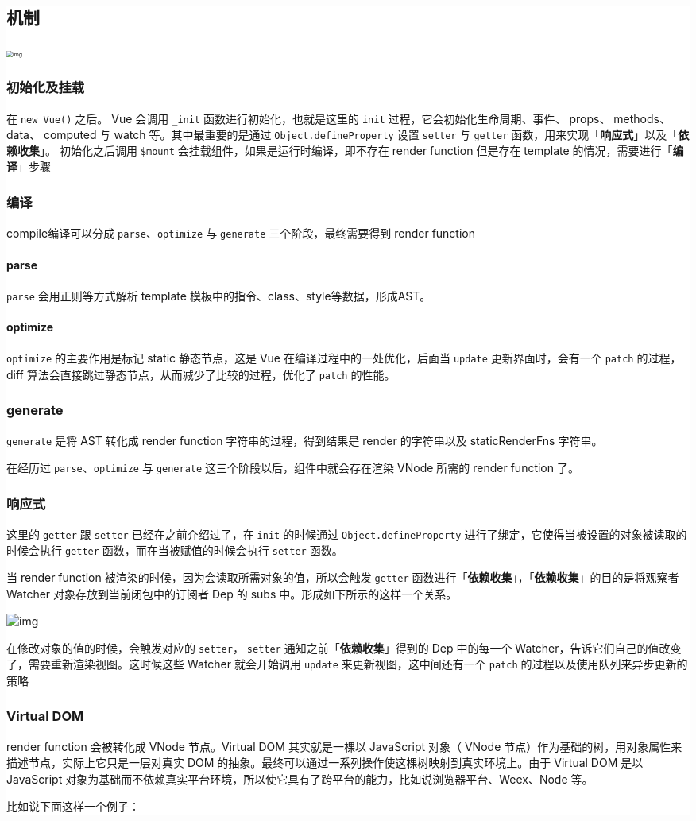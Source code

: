 
## 机制

<img src="https://user-gold-cdn.xitu.io/2017/12/19/1606e7eaa2a664e8?imageView2/0/w/1280/h/960/format/webp/ignore-error/1" alt="img" style="zoom: 50%;" />





### 初始化及挂载

在 `new Vue()` 之后。 Vue 会调用 `_init` 函数进行初始化，也就是这里的 `init` 过程，它会初始化生命周期、事件、 props、 methods、 data、 computed 与 watch 等。其中最重要的是通过 `Object.defineProperty` 设置 `setter` 与 `getter` 函数，用来实现「**响应式**」以及「**依赖收集**」。
初始化之后调用 `$mount` 会挂载组件，如果是运行时编译，即不存在 render function 但是存在 template 的情况，需要进行「**编译**」步骤

### 编译

compile编译可以分成 `parse`、`optimize` 与 `generate` 三个阶段，最终需要得到 render function

#### parse

`parse` 会用正则等方式解析 template 模板中的指令、class、style等数据，形成AST。

#### optimize

`optimize` 的主要作用是标记 static 静态节点，这是 Vue 在编译过程中的一处优化，后面当 `update` 更新界面时，会有一个 `patch` 的过程， diff 算法会直接跳过静态节点，从而减少了比较的过程，优化了 `patch` 的性能。

### generate

`generate` 是将 AST 转化成 render function 字符串的过程，得到结果是 render 的字符串以及 staticRenderFns 字符串。

在经历过 `parse`、`optimize` 与 `generate` 这三个阶段以后，组件中就会存在渲染 VNode 所需的 render function 了。

### 响应式

这里的 `getter` 跟 `setter` 已经在之前介绍过了，在 `init` 的时候通过 `Object.defineProperty` 进行了绑定，它使得当被设置的对象被读取的时候会执行 `getter` 函数，而在当被赋值的时候会执行 `setter` 函数。

当 render function 被渲染的时候，因为会读取所需对象的值，所以会触发 `getter` 函数进行「**依赖收集**」，「**依赖收集**」的目的是将观察者 Watcher 对象存放到当前闭包中的订阅者 Dep 的 subs 中。形成如下所示的这样一个关系。

![img](https://user-gold-cdn.xitu.io/2017/12/21/160770b2a77e084e?imageView2/0/w/1280/h/960/format/webp/ignore-error/1)

在修改对象的值的时候，会触发对应的 `setter`， `setter` 通知之前「**依赖收集**」得到的 Dep 中的每一个 Watcher，告诉它们自己的值改变了，需要重新渲染视图。这时候这些 Watcher 就会开始调用 `update` 来更新视图，这中间还有一个 `patch` 的过程以及使用队列来异步更新的策略

### Virtual DOM

render function 会被转化成 VNode 节点。Virtual DOM 其实就是一棵以 JavaScript 对象（ VNode 节点）作为基础的树，用对象属性来描述节点，实际上它只是一层对真实 DOM 的抽象。最终可以通过一系列操作使这棵树映射到真实环境上。由于 Virtual DOM 是以 JavaScript 对象为基础而不依赖真实平台环境，所以使它具有了跨平台的能力，比如说浏览器平台、Weex、Node 等。

比如说下面这样一个例子：
